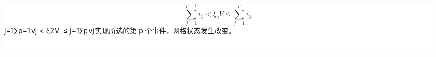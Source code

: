 <span class="katex-display"><span class="katex"><span class="katex-mathml"><math xmlns="http://www.w3.org/1998/Math/MathML" display="block"><semantics><mrow><munderover><mo>∑</mo><mrow><mi>j</mi><mo>=</mo><mn>1</mn></mrow><mrow><mi>p</mi><mo>−</mo><mn>1</mn></mrow></munderover><msub><mi>v</mi><mi>j</mi></msub><mo>&lt;</mo><msub><mi>ξ</mi><mn>2</mn></msub><mi>V</mi><mo>≤</mo><munderover><mo>∑</mo><mrow><mi>j</mi><mo>=</mo><mn>1</mn></mrow><mi>p</mi></munderover><msub><mi>v</mi><mi>j</mi></msub></mrow><annotation encoding="application/x-tex">\sum_{j=1}^{p-1} v_{j}&lt;\xi_{2} V \leq \sum_{j=1}^{p} v_{j}</annotation></semantics></math></span><span class="katex-html" aria-hidden="true"><span class="base"><span class="strut" style="height: 3.262em; vertical-align: -1.4138em;"></span><span class="mop op-limits"><span class="vlist-t vlist-t2"><span class="vlist-r"><span class="vlist" style="height: 1.8482em;"><span style="top: -1.8723em; margin-left: 0em;"><span class="pstrut" style="height: 3.05em;"></span><span class="sizing reset-size6 size3 mtight"><span class="mord mtight"><span class="mord mathnormal mtight" style="margin-right: 0.05724em;">j</span><span class="mrel mtight">=</span><span class="mord mtight">1</span></span></span></span><span style="top: -3.05em;"><span class="pstrut" style="height: 3.05em;"></span><span><span class="mop op-symbol large-op">∑</span></span></span><span style="top: -4.3471em; margin-left: 0em;"><span class="pstrut" style="height: 3.05em;"></span><span class="sizing reset-size6 size3 mtight"><span class="mord mtight"><span class="mord mathnormal mtight">p</span><span class="mbin mtight">−</span><span class="mord mtight">1</span></span></span></span></span><span class="vlist-s">​</span></span><span class="vlist-r"><span class="vlist" style="height: 1.4138em;"><span></span></span></span></span></span><span class="mspace" style="margin-right: 0.1667em;"></span><span class="mord"><span class="mord mathnormal" style="margin-right: 0.03588em;">v</span><span class="msupsub"><span class="vlist-t vlist-t2"><span class="vlist-r"><span class="vlist" style="height: 0.3117em;"><span style="top: -2.55em; margin-left: -0.0359em; margin-right: 0.05em;"><span class="pstrut" style="height: 2.7em;"></span><span class="sizing reset-size6 size3 mtight"><span class="mord mtight"><span class="mord mathnormal mtight" style="margin-right: 0.05724em;">j</span></span></span></span></span><span class="vlist-s">​</span></span><span class="vlist-r"><span class="vlist" style="height: 0.2861em;"><span></span></span></span></span></span></span><span class="mspace" style="margin-right: 0.2778em;"></span><span class="mrel">&lt;</span><span class="mspace" style="margin-right: 0.2778em;"></span></span><span class="base"><span class="strut" style="height: 0.8889em; vertical-align: -0.1944em;"></span><span class="mord"><span class="mord mathnormal" style="margin-right: 0.04601em;">ξ</span><span class="msupsub"><span class="vlist-t vlist-t2"><span class="vlist-r"><span class="vlist" style="height: 0.3011em;"><span style="top: -2.55em; margin-left: -0.046em; margin-right: 0.05em;"><span class="pstrut" style="height: 2.7em;"></span><span class="sizing reset-size6 size3 mtight"><span class="mord mtight"><span class="mord mtight">2</span></span></span></span></span><span class="vlist-s">​</span></span><span class="vlist-r"><span class="vlist" style="height: 0.15em;"><span></span></span></span></span></span></span><span class="mord mathnormal" style="margin-right: 0.22222em;">V</span><span class="mspace" style="margin-right: 0.2778em;"></span><span class="mrel">≤</span><span class="mspace" style="margin-right: 0.2778em;"></span></span><span class="base"><span class="strut" style="height: 3.1123em; vertical-align: -1.4138em;"></span><span class="mop op-limits"><span class="vlist-t vlist-t2"><span class="vlist-r"><span class="vlist" style="height: 1.6985em;"><span style="top: -1.8723em; margin-left: 0em;"><span class="pstrut" style="height: 3.05em;"></span><span class="sizing reset-size6 size3 mtight"><span class="mord mtight"><span class="mord mathnormal mtight" style="margin-right: 0.05724em;">j</span><span class="mrel mtight">=</span><span class="mord mtight">1</span></span></span></span><span style="top: -3.05em;"><span class="pstrut" style="height: 3.05em;"></span><span><span class="mop op-symbol large-op">∑</span></span></span><span style="top: -4.3471em; margin-left: 0em;"><span class="pstrut" style="height: 3.05em;"></span><span class="sizing reset-size6 size3 mtight"><span class="mord mtight"><span class="mord mathnormal mtight">p</span></span></span></span></span><span class="vlist-s">​</span></span><span class="vlist-r"><span class="vlist" style="height: 1.4138em;"><span></span></span></span></span></span><span class="mspace" style="margin-right: 0.1667em;"></span><span class="mord"><span class="mord mathnormal" style="margin-right: 0.03588em;">v</span><span class="msupsub"><span class="vlist-t vlist-t2"><span class="vlist-r"><span class="vlist" style="height: 0.3117em;"><span style="top: -2.55em; margin-left: -0.0359em; margin-right: 0.05em;"><span class="pstrut" style="height: 2.7em;"></span><span class="sizing reset-size6 size3 mtight"><span class="mord mtight"><span class="mord mathnormal mtight" style="margin-right: 0.05724em;">j</span></span></span></span></span><span class="vlist-s">​</span></span><span class="vlist-r"><span class="vlist" style="height: 0.2861em;"><span></span></span></span></span></span></span></span></span></span></span>
实现所选的第 p 个事件，网格状态发生改变。

---